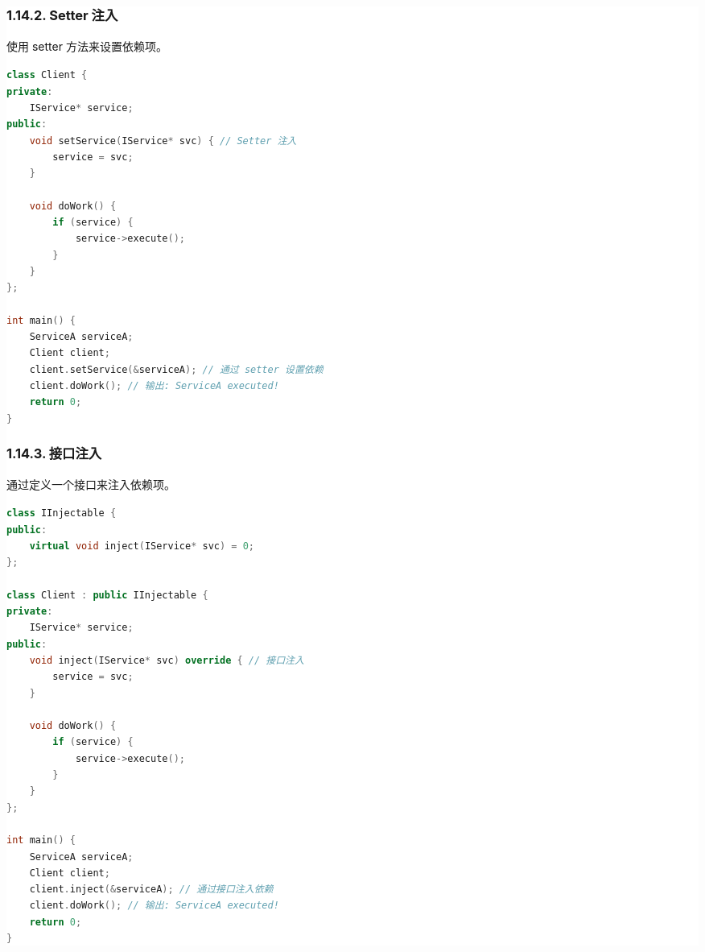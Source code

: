 ### 1.14.2. Setter 注入

使用 setter 方法来设置依赖项。

```cpp
class Client {
private:
    IService* service;
public:
    void setService(IService* svc) { // Setter 注入
        service = svc;
    }

    void doWork() {
        if (service) {
            service->execute();
        }
    }
};

int main() {
    ServiceA serviceA;
    Client client;
    client.setService(&serviceA); // 通过 setter 设置依赖
    client.doWork(); // 输出: ServiceA executed!
    return 0;
}
```

### 1.14.3. 接口注入

通过定义一个接口来注入依赖项。

```cpp
class IInjectable {
public:
    virtual void inject(IService* svc) = 0;
};

class Client : public IInjectable {
private:
    IService* service;
public:
    void inject(IService* svc) override { // 接口注入
        service = svc;
    }

    void doWork() {
        if (service) {
            service->execute();
        }
    }
};

int main() {
    ServiceA serviceA;
    Client client;
    client.inject(&serviceA); // 通过接口注入依赖
    client.doWork(); // 输出: ServiceA executed!
    return 0;
}
```
